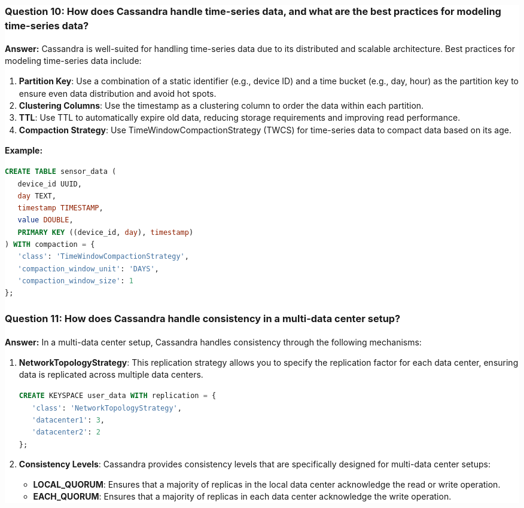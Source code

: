 ### Question 10: How does Cassandra handle time-series data, and what are the best practices for modeling time-series data?

**Answer:**
Cassandra is well-suited for handling time-series data due to its distributed and scalable architecture. Best practices for modeling time-series data include:

1. **Partition Key**: Use a combination of a static identifier (e.g., device ID) and a time bucket (e.g., day, hour) as the partition key to ensure even data distribution and avoid hot spots.
2. **Clustering Columns**: Use the timestamp as a clustering column to order the data within each partition.
3. **TTL**: Use TTL to automatically expire old data, reducing storage requirements and improving read performance.
4. **Compaction Strategy**: Use TimeWindowCompactionStrategy (TWCS) for time-series data to compact data based on its age.

**Example:**
```sql
CREATE TABLE sensor_data (
   device_id UUID,
   day TEXT,
   timestamp TIMESTAMP,
   value DOUBLE,
   PRIMARY KEY ((device_id, day), timestamp)
) WITH compaction = {
   'class': 'TimeWindowCompactionStrategy',
   'compaction_window_unit': 'DAYS',
   'compaction_window_size': 1
};
```

### Question 11: How does Cassandra handle consistency in a multi-data center setup?

**Answer:**
In a multi-data center setup, Cassandra handles consistency through the following mechanisms:

1. **NetworkTopologyStrategy**: This replication strategy allows you to specify the replication factor for each data center, ensuring data is replicated across multiple data centers.
   ```sql
   CREATE KEYSPACE user_data WITH replication = {
      'class': 'NetworkTopologyStrategy',
      'datacenter1': 3,
      'datacenter2': 2
   };
   ```

2. **Consistency Levels**: Cassandra provides consistency levels that are specifically designed for multi-data center setups:
   - **LOCAL_QUORUM**: Ensures that a majority of replicas in the local data center acknowledge the read or write operation.
   - **EACH_QUORUM**: Ensures that a majority of replicas in each data center acknowledge the write operation.
